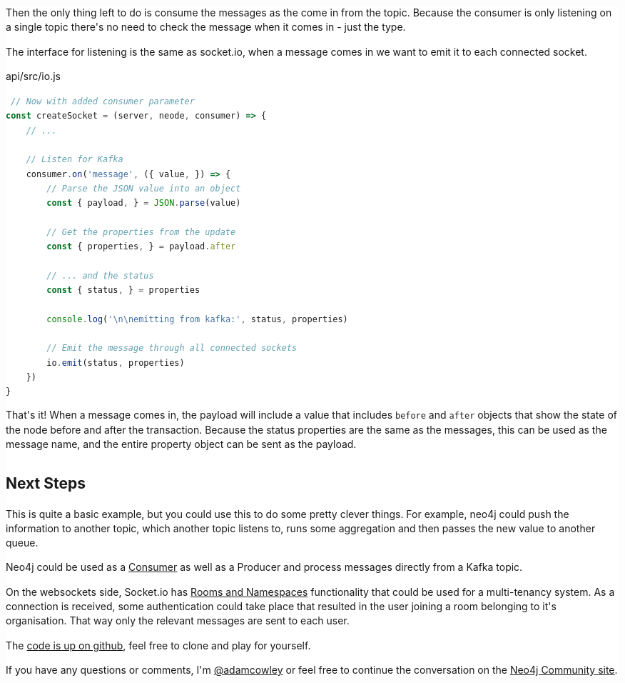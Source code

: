 Then the only thing left to do is consume the messages as the come in from the topic.  Because the consumer is only listening on a single topic there's no need to check the message when it comes in - just the type.

The interface for listening is the same as socket.io, when a message comes in we want to emit it to each connected socket.

<div class="file">api/src/io.js</div>

```js
 // Now with added consumer parameter
const createSocket = (server, neode, consumer) => {
    // ...

    // Listen for Kafka
    consumer.on('message', ({ value, }) => {
        // Parse the JSON value into an object
        const { payload, } = JSON.parse(value)

        // Get the properties from the update
        const { properties, } = payload.after

        // ... and the status
        const { status, } = properties

        console.log('\n\nemitting from kafka:', status, properties)

        // Emit the message through all connected sockets
        io.emit(status, properties)
    })
}

```

That's it!  When a message comes in, the payload will include a value that includes `before` and `after` objects that show the state of the node before and after the transaction.  Because the status properties are the same as the messages, this can be used as the message name, and the entire property object can be sent as the payload.


## Next Steps

This is quite a basic example, but you could use this to do some pretty clever things.  For example, neo4j could push the information to another topic, which another topic listens to, runs some aggregation and then passes the new value to another queue.

Neo4j could be used as a [Consumer](https://neo4j.com/docs/labs/neo4j-streams/current/consumer/) as well as a Producer and process messages directly from a Kafka topic.

On the websockets side, Socket.io has [Rooms and Namespaces](https://socket.io/docs/rooms-and-namespaces/) functionality that could be used for a multi-tenancy system.  As a connection is received, some authentication could take place that resulted in the user joining a room belonging to it's organisation.  That way only the relevant messages are sent to each user.

The [code is up on github](https://github.com/adam-cowley/real-time-ui-vuejs-neo4j-kafka), feel free to clone and play for yourself.

If you have any questions or comments, I'm [@adamcowley](http://twitter.com/adamcowley) or feel free to continue the conversation on the [Neo4j Community site](https://community.neo4j.com/t/building-a-real-time-ui-on-top-of-neo4j-with-vue-js-and-kafka/13495).

